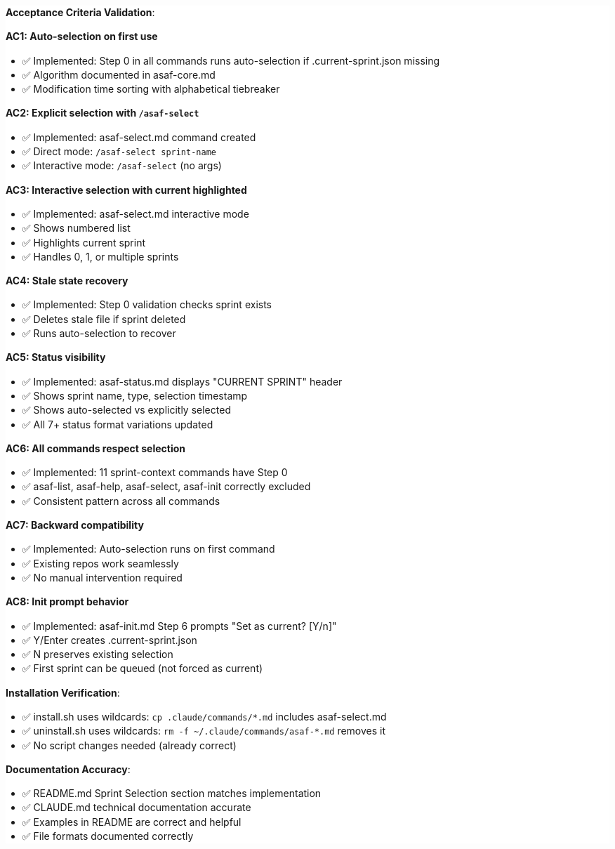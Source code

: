 **Acceptance Criteria Validation**:

**AC1: Auto-selection on first use**
- ✅ Implemented: Step 0 in all commands runs auto-selection if .current-sprint.json missing
- ✅ Algorithm documented in asaf-core.md
- ✅ Modification time sorting with alphabetical tiebreaker

**AC2: Explicit selection with `/asaf-select`**
- ✅ Implemented: asaf-select.md command created
- ✅ Direct mode: `/asaf-select sprint-name`
- ✅ Interactive mode: `/asaf-select` (no args)

**AC3: Interactive selection with current highlighted**
- ✅ Implemented: asaf-select.md interactive mode
- ✅ Shows numbered list
- ✅ Highlights current sprint
- ✅ Handles 0, 1, or multiple sprints

**AC4: Stale state recovery**
- ✅ Implemented: Step 0 validation checks sprint exists
- ✅ Deletes stale file if sprint deleted
- ✅ Runs auto-selection to recover

**AC5: Status visibility**
- ✅ Implemented: asaf-status.md displays "CURRENT SPRINT" header
- ✅ Shows sprint name, type, selection timestamp
- ✅ Shows auto-selected vs explicitly selected
- ✅ All 7+ status format variations updated

**AC6: All commands respect selection**
- ✅ Implemented: 11 sprint-context commands have Step 0
- ✅ asaf-list, asaf-help, asaf-select, asaf-init correctly excluded
- ✅ Consistent pattern across all commands

**AC7: Backward compatibility**
- ✅ Implemented: Auto-selection runs on first command
- ✅ Existing repos work seamlessly
- ✅ No manual intervention required

**AC8: Init prompt behavior**
- ✅ Implemented: asaf-init.md Step 6 prompts "Set as current? [Y/n]"
- ✅ Y/Enter creates .current-sprint.json
- ✅ N preserves existing selection
- ✅ First sprint can be queued (not forced as current)

**Installation Verification**:
- ✅ install.sh uses wildcards: `cp .claude/commands/*.md` includes asaf-select.md
- ✅ uninstall.sh uses wildcards: `rm -f ~/.claude/commands/asaf-*.md` removes it
- ✅ No script changes needed (already correct)

**Documentation Accuracy**:
- ✅ README.md Sprint Selection section matches implementation
- ✅ CLAUDE.md technical documentation accurate
- ✅ Examples in README are correct and helpful
- ✅ File formats documented correctly
